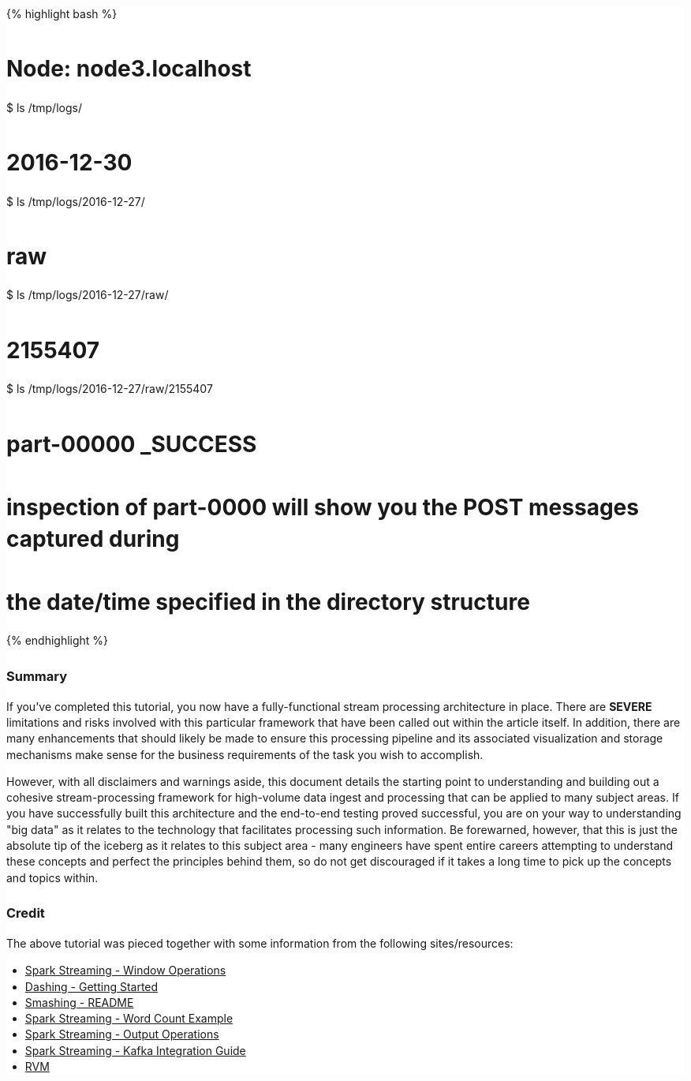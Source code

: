 {% highlight bash %}
# Node: node3.localhost
$ ls /tmp/logs/
#   2016-12-30
$ ls /tmp/logs/2016-12-27/
#   raw
$ ls /tmp/logs/2016-12-27/raw/
#   2155407
$ ls /tmp/logs/2016-12-27/raw/2155407
#   part-00000  _SUCCESS
# inspection of part-0000 will show you the POST messages captured during
# the date/time specified in the directory structure
{% endhighlight %}

### Summary

If you've completed this tutorial, you now have a fully-functional stream processing architecture
in place. There are **SEVERE** limitations and risks involved with this particular framework that
have been called out within the article itself. In addition, there are many enhancements that should
likely be made to ensure this processing pipeline and its associated visualization and storage
mechanisms make sense for the business requirements of the task you wish to accomplish.

However, with all disclaimers and warnings aside, this document details the starting point to
understanding and building out a cohesive stream-processing framework for high-volume data ingest
and processing that can be applied to many subject areas. If you have successfully built this
architecture and the end-to-end testing proved successful, you are on your way to understanding
"big data" as it relates to the technology that facilitates processing such information. Be
forewarned, however, that this is just the absolute tip of the iceberg as it relates to this subject
area - many engineers have spent entire careers attempting to understand these concepts and perfect
the principles behind them, so do not get discouraged if it takes a long time to pick up the
concepts and topics within.

### Credit

The above tutorial was pieced together with some information from the following sites/resources:

* [Spark Streaming - Window Operations](http://spark.apache.org/docs/latest/streaming-programming-guide.html#window-operations)
* [Dashing - Getting Started](http://dashing.io/#setup)
* [Smashing - README](https://github.com/Smashing/smashing)
* [Spark Streaming - Word Count Example](https://github.com/apache/spark/blob/master/examples/src/main/scala/org/apache/spark/examples/streaming/KafkaWordCount.scala)
* [Spark Streaming - Output Operations](http://spark.apache.org/docs/latest/streaming-programming-guide.html#output-operations-on-dstreams)
* [Spark Streaming - Kafka Integration Guide](http://spark.apache.org/docs/latest/streaming-kafka-integration.html)
* [RVM](https://rvm.io/)

[1]: /assets/images/2016-12-27-syslog-streaming-data-platform-arch.png
